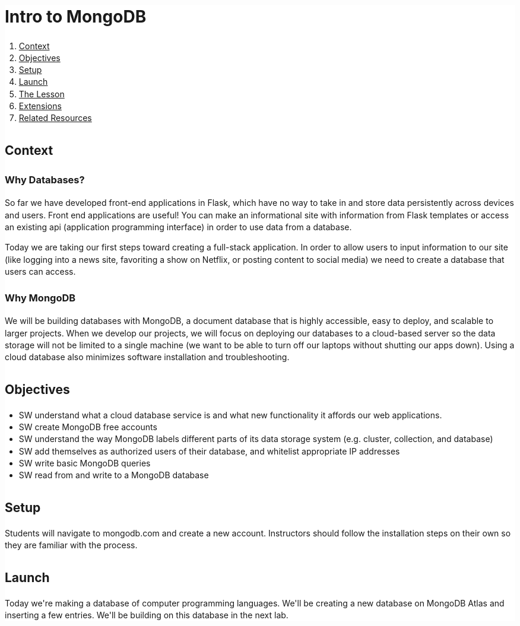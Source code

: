 # Intro to MongoDB

1. [Context](#context)
2. [Objectives](#objectives)
3. [Setup](#setup)
4. [Launch](#launch)
5. [The Lesson](#the-lesson)
6. [Extensions](#extensions)
6. [Related Resources](#related-resources)

## Context

### Why Databases?

So far we have developed front-end applications in Flask, which have no way to take in and store data persistently across devices and users.  Front end applications are useful!  You can make an informational site with information from Flask templates or access an existing api (application programming interface) in order to use data from a database.

Today we are taking our first steps toward creating a full-stack application.  In order to allow users to input information to our site (like logging into a news site, favoriting a show on Netflix, or posting content to social media) we need to create a database that users can access.

### Why MongoDB

We will be building databases with MongoDB, a document database that is highly accessible, easy to deploy, and scalable to larger projects.  When we develop our projects, we will focus on deploying our databases to a cloud-based server so the data storage will not be limited to a single machine (we want to be able to turn off our laptops without shutting our apps down).  Using a cloud database also minimizes software installation and troubleshooting.

## Objectives

* SW understand what a cloud database service is and what new functionality it affords our web applications. 
* SW create MongoDB free accounts
* SW understand the way MongoDB labels different parts of its data storage system (e.g. cluster, collection, and database)
* SW add themselves as authorized users of their database, and whitelist appropriate IP addresses
* SW write basic MongoDB queries
* SW read from and write to a MongoDB database

## Setup

Students will navigate to mongodb.com and create a new account.  Instructors should follow the installation steps on their own so they are familiar with the process.

## Launch

Today we're making a database of computer programming languages.  We'll be creating a new database on MongoDB Atlas and inserting a few entries.  We'll be building on this database in the next lab.
